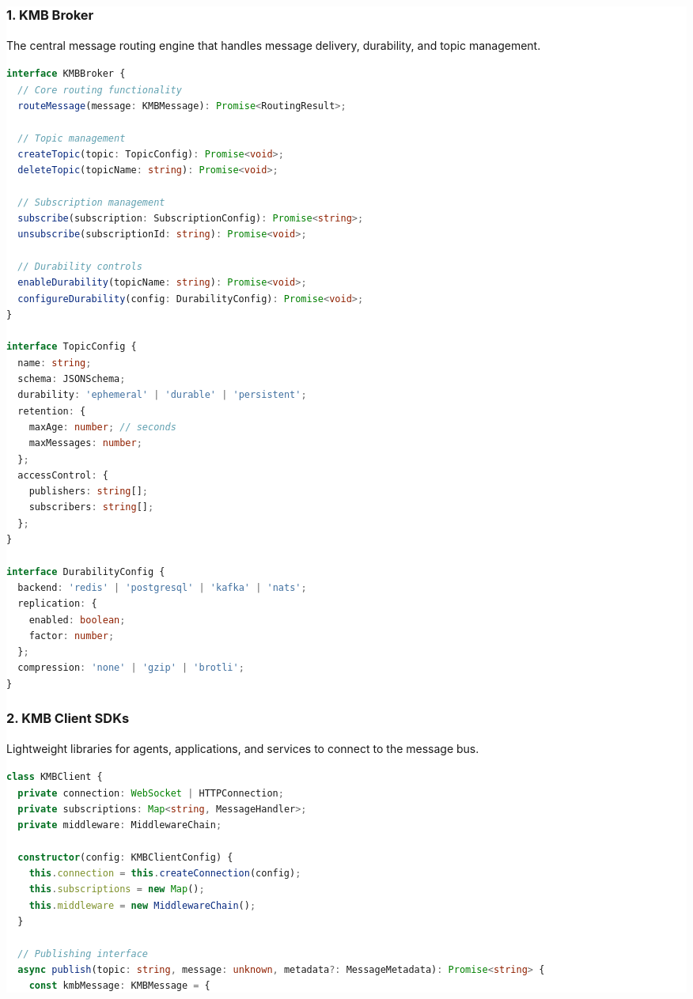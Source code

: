 ### 1. KMB Broker

The central message routing engine that handles message delivery, durability, and topic management.

```typescript
interface KMBBroker {
  // Core routing functionality
  routeMessage(message: KMBMessage): Promise<RoutingResult>;
  
  // Topic management
  createTopic(topic: TopicConfig): Promise<void>;
  deleteTopic(topicName: string): Promise<void>;
  
  // Subscription management
  subscribe(subscription: SubscriptionConfig): Promise<string>;
  unsubscribe(subscriptionId: string): Promise<void>;
  
  // Durability controls
  enableDurability(topicName: string): Promise<void>;
  configureDurability(config: DurabilityConfig): Promise<void>;
}

interface TopicConfig {
  name: string;
  schema: JSONSchema;
  durability: 'ephemeral' | 'durable' | 'persistent';
  retention: {
    maxAge: number; // seconds
    maxMessages: number;
  };
  accessControl: {
    publishers: string[];
    subscribers: string[];
  };
}

interface DurabilityConfig {
  backend: 'redis' | 'postgresql' | 'kafka' | 'nats';
  replication: {
    enabled: boolean;
    factor: number;
  };
  compression: 'none' | 'gzip' | 'brotli';
}
```

### 2. KMB Client SDKs

Lightweight libraries for agents, applications, and services to connect to the message bus.

```typescript
class KMBClient {
  private connection: WebSocket | HTTPConnection;
  private subscriptions: Map<string, MessageHandler>;
  private middleware: MiddlewareChain;

  constructor(config: KMBClientConfig) {
    this.connection = this.createConnection(config);
    this.subscriptions = new Map();
    this.middleware = new MiddlewareChain();
  }

  // Publishing interface
  async publish(topic: string, message: unknown, metadata?: MessageMetadata): Promise<string> {
    const kmbMessage: KMBMessage = {
```
